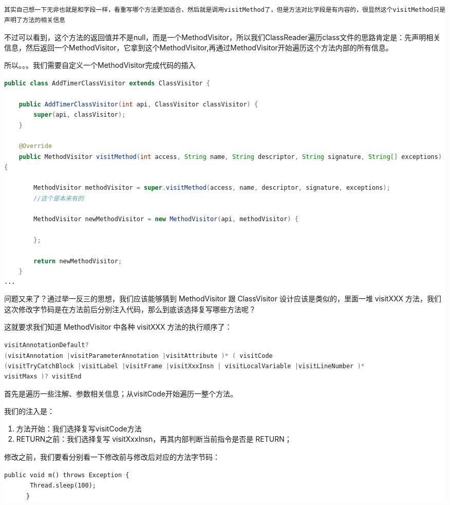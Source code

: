 ```java
其实自己想一下无非也就是和字段一样，看重写哪个方法更加适合，然后就是调用visitMethod了，但是方法对比字段是有内容的，很显然这个visitMethod只是声明了方法的相关信息
```

不过可以看到，这个方法的返回值并不是null，而是一个MethodVisitor，所以我们ClassReader遍历class文件的思路肯定是：先声明相关信息，然后返回一个MethodVisitor，它拿到这个MethodVisitor,再通过MethodVisitor开始遍历这个方法内部的所有信息。

所以。。。我们需要自定义一个MethodVisitor完成代码的插入

```java
public class AddTimerClassVisitor extends ClassVisitor {

    public AddTimerClassVisitor(int api, ClassVisitor classVisitor) {
        super(api, classVisitor);
    }

    @Override
    public MethodVisitor visitMethod(int access, String name, String descriptor, String signature, String[] exceptions) {

        MethodVisitor methodVisitor = super.visitMethod(access, name, descriptor, signature, exceptions);
        //这个是本来有的

        MethodVisitor newMethodVisitor = new MethodVisitor(api, methodVisitor) {
           
        };
        
        return newMethodVisitor;
    }
...
```

问题又来了？通过举一反三的思想，我们应该能够猜到 MethodVisitor 跟 ClassVisitor 设计应该是类似的，里面一堆 visitXXX 方法，我们这次修改字节码是在方法前后分别注入代码，那么到底该选择复写哪些方法呢？

这就要求我们知道 MethodVisitor 中各种 visitXXX 方法的执行顺序了：

```java
visitAnnotationDefault?
(visitAnnotation |visitParameterAnnotation |visitAttribute )* ( visitCode
(visitTryCatchBlock |visitLabel |visitFrame |visitXxxInsn | visitLocalVariable |visitLineNumber )*
visitMaxs )? visitEnd
```

首先是遍历一些注解、参数相关信息；从visitCode开始遍历一整个方法。

我们的注入是：

1. 方法开始：我们选择复写visitCode方法
2. RETURN之前：我们选择复写 visitXxxInsn，再其内部判断当前指令是否是 RETURN；

修改之前，我们要看分别看一下修改前与修改后对应的方法字节码：

```
public void m() throws Exception {
       Thread.sleep(100);
      }
```

